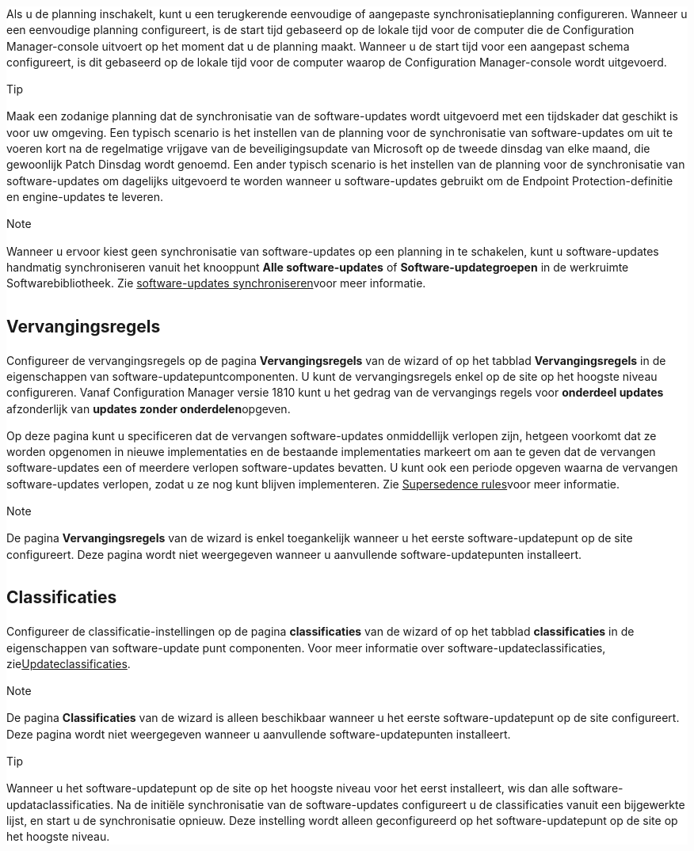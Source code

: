  Als u de planning inschakelt, kunt u een terugkerende eenvoudige of aangepaste synchronisatieplanning configureren. Wanneer u een eenvoudige planning configureert, is de start tijd gebaseerd op de lokale tijd voor de computer die de Configuration Manager-console uitvoert op het moment dat u de planning maakt. Wanneer u de start tijd voor een aangepast schema configureert, is dit gebaseerd op de lokale tijd voor de computer waarop de Configuration Manager-console wordt uitgevoerd.  

> [!TIP]  
>  Maak een zodanige planning dat de synchronisatie van de software-updates wordt uitgevoerd met een tijdskader dat geschikt is voor uw omgeving. Een typisch scenario is het instellen van de planning voor de synchronisatie van software-updates om uit te voeren kort na de regelmatige vrijgave van de beveiligingsupdate van Microsoft op de tweede dinsdag van elke maand, die gewoonlijk Patch Dinsdag wordt genoemd. Een ander typisch scenario is het instellen van de planning voor de synchronisatie van software-updates om dagelijks uitgevoerd te worden wanneer u software-updates gebruikt om de Endpoint Protection-definitie en engine-updates te leveren.  

> [!NOTE]  
>  Wanneer u ervoor kiest geen synchronisatie van software-updates op een planning in te schakelen, kunt u software-updates handmatig synchroniseren vanuit het knooppunt **Alle software-updates** of **Software-updategroepen** in de werkruimte Softwarebibliotheek. Zie [software-updates synchroniseren](synchronize-software-updates.md)voor meer informatie.  

## <a name="supersedence-rules"></a>Vervangingsregels  
 Configureer de vervangingsregels op de pagina **Vervangingsregels** van de wizard of op het tabblad **Vervangingsregels** in de eigenschappen van software-updatepuntcomponenten. U kunt de vervangingsregels enkel op de site op het hoogste niveau configureren. Vanaf Configuration Manager versie 1810 kunt u het gedrag van de vervangings regels voor **onderdeel updates** afzonderlijk van **updates zonder onderdelen**opgeven. 

 Op deze pagina kunt u specificeren dat de vervangen software-updates onmiddellijk verlopen zijn, hetgeen voorkomt dat ze worden opgenomen in nieuwe implementaties en de bestaande implementaties markeert om aan te geven dat de vervangen software-updates een of meerdere verlopen software-updates bevatten. U kunt ook een periode opgeven waarna de vervangen software-updates verlopen, zodat u ze nog kunt blijven implementeren. Zie [Supersedence rules](../plan-design/plan-for-software-updates.md#BKMK_SupersedenceRules)voor meer informatie.  

> [!NOTE]  
>  De pagina **Vervangingsregels** van de wizard is enkel toegankelijk wanneer u het eerste software-updatepunt op de site configureert. Deze pagina wordt niet weergegeven wanneer u aanvullende software-updatepunten installeert.  

## <a name="classifications"></a>Classificaties  
 Configureer de classificatie-instellingen op de pagina **classificaties** van de wizard of op het tabblad **classificaties** in de eigenschappen van software-update punt componenten. Voor meer informatie over software-updateclassificaties, zie[Updateclassificaties](../plan-design/plan-for-software-updates.md#BKMK_UpdateClassifications).  

> [!NOTE]  
>  De pagina **Classificaties** van de wizard is alleen beschikbaar wanneer u het eerste software-updatepunt op de site configureert. Deze pagina wordt niet weergegeven wanneer u aanvullende software-updatepunten installeert.  

> [!TIP]  
>  Wanneer u het software-updatepunt op de site op het hoogste niveau voor het eerst installeert, wis dan alle software-updataclassificaties. Na de initiële synchronisatie van de software-updates configureert u de classificaties vanuit een bijgewerkte lijst, en start u de synchronisatie opnieuw. Deze instelling wordt alleen geconfigureerd op het software-updatepunt op de site op het hoogste niveau.  

